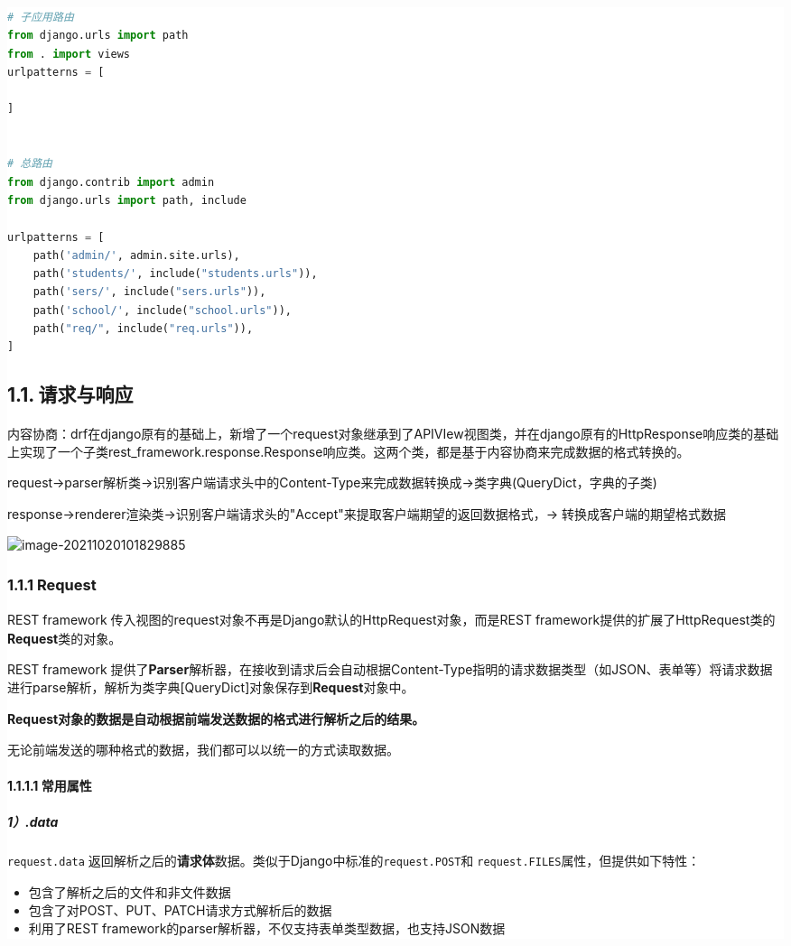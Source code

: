```python
# 子应用路由
from django.urls import path
from . import views
urlpatterns = [

]


# 总路由
from django.contrib import admin
from django.urls import path, include

urlpatterns = [
    path('admin/', admin.site.urls),
    path('students/', include("students.urls")),
    path('sers/', include("sers.urls")),
    path('school/', include("school.urls")),
    path("req/", include("req.urls")),
]
```



## 1.1. 请求与响应

内容协商：drf在django原有的基础上，新增了一个request对象继承到了APIVIew视图类，并在django原有的HttpResponse响应类的基础上实现了一个子类rest_framework.response.Response响应类。这两个类，都是基于内容协商来完成数据的格式转换的。

request->parser解析类->识别客户端请求头中的Content-Type来完成数据转换成->类字典(QueryDict，字典的子类)

response->renderer渲染类->识别客户端请求头的"Accept"来提取客户端期望的返回数据格式，-> 转换成客户端的期望格式数据

![image-20211020101829885](assets/image-20211020101829885.png)

### 1.1.1 Request

REST framework 传入视图的request对象不再是Django默认的HttpRequest对象，而是REST framework提供的扩展了HttpRequest类的**Request**类的对象。

REST framework 提供了**Parser**解析器，在接收到请求后会自动根据Content-Type指明的请求数据类型（如JSON、表单等）将请求数据进行parse解析，解析为类字典[QueryDict]对象保存到**Request**对象中。

**Request对象的数据是自动根据前端发送数据的格式进行解析之后的结果。**

无论前端发送的哪种格式的数据，我们都可以以统一的方式读取数据。



#### 1.1.1.1 常用属性

##### 1）.data

`request.data` 返回解析之后的**请求体**数据。类似于Django中标准的`request.POST`和 `request.FILES`属性，但提供如下特性：

- 包含了解析之后的文件和非文件数据
- 包含了对POST、PUT、PATCH请求方式解析后的数据
- 利用了REST framework的parser解析器，不仅支持表单类型数据，也支持JSON数据
